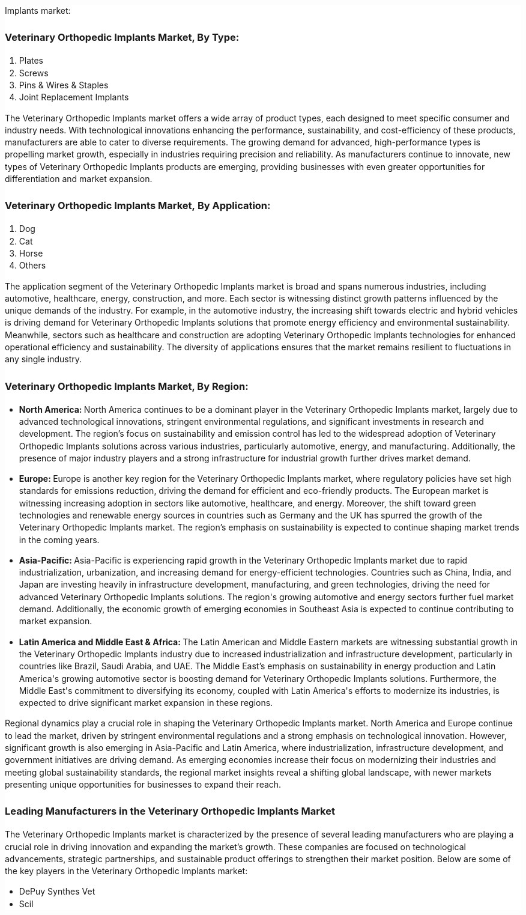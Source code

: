 Implants market:</p><h3><strong>Veterinary Orthopedic Implants Market, By Type:<br /></strong></h3><ol><li>Plates<li> Screws<li> Pins & Wires & Staples<li> Joint Replacement Implants</li></ol><p>The Veterinary Orthopedic Implants market offers a wide array of product types, each designed to meet specific consumer and industry needs. With technological innovations enhancing the performance, sustainability, and cost-efficiency of these products, manufacturers are able to cater to diverse requirements. The growing demand for advanced, high-performance types is propelling market growth, especially in industries requiring precision and reliability. As manufacturers continue to innovate, new types of Veterinary Orthopedic Implants products are emerging, providing businesses with even greater opportunities for differentiation and market expansion.</p><h3>Veterinary Orthopedic Implants Market,&nbsp;By Application:</h3><ol><li>Dog<li> Cat<li> Horse<li> Others</li></ol><p>The application segment of the Veterinary Orthopedic Implants market is broad and spans numerous industries, including automotive, healthcare, energy, construction, and more. Each sector is witnessing distinct growth patterns influenced by the unique demands of the industry. For example, in the automotive industry, the increasing shift towards electric and hybrid vehicles is driving demand for Veterinary Orthopedic Implants solutions that promote energy efficiency and environmental sustainability. Meanwhile, sectors such as healthcare and construction are adopting Veterinary Orthopedic Implants technologies for enhanced operational efficiency and sustainability. The diversity of applications ensures that the market remains resilient to fluctuations in any single industry.</p><h3>Veterinary Orthopedic Implants Market, By Region:</h3><ul><li><p><strong>North America:&nbsp;</strong>North America continues to be a dominant player in the Veterinary Orthopedic Implants market, largely due to advanced technological innovations, stringent environmental regulations, and significant investments in research and development. The region&rsquo;s focus on sustainability and emission control has led to the widespread adoption of Veterinary Orthopedic Implants solutions across various industries, particularly automotive, energy, and manufacturing. Additionally, the presence of major industry players and a strong infrastructure for industrial growth further drives market demand.</p></li><li><p><strong><strong>Europe:&nbsp;</strong></strong>Europe is another key region for the Veterinary Orthopedic Implants market, where regulatory policies have set high standards for emissions reduction, driving the demand for efficient and eco-friendly products. The European market is witnessing increasing adoption in sectors like automotive, healthcare, and energy. Moreover, the shift toward green technologies and renewable energy sources in countries such as Germany and the UK has spurred the growth of the Veterinary Orthopedic Implants market. The region&rsquo;s emphasis on sustainability is expected to continue shaping market trends in the coming years.</p></li><li><p><strong><strong>Asia-Pacific:&nbsp;</strong></strong>Asia-Pacific is experiencing rapid growth in the Veterinary Orthopedic Implants market due to rapid industrialization, urbanization, and increasing demand for energy-efficient technologies. Countries such as China, India, and Japan are investing heavily in infrastructure development, manufacturing, and green technologies, driving the need for advanced Veterinary Orthopedic Implants solutions. The region's growing automotive and energy sectors further fuel market demand. Additionally, the economic growth of emerging economies in Southeast Asia is expected to continue contributing to market expansion.</p></li><li><p><strong><strong>Latin America and Middle East &amp; Africa:&nbsp;</strong></strong>The Latin American and Middle Eastern markets are witnessing substantial growth in the Veterinary Orthopedic Implants industry due to increased industrialization and infrastructure development, particularly in countries like Brazil, Saudi Arabia, and UAE. The Middle East&rsquo;s emphasis on sustainability in energy production and Latin America's growing automotive sector is boosting demand for Veterinary Orthopedic Implants solutions. Furthermore, the Middle East's commitment to diversifying its economy, coupled with Latin America's efforts to modernize its industries, is expected to drive significant market expansion in these regions.</p></li></ul><p>Regional dynamics play a crucial role in shaping the Veterinary Orthopedic Implants market. North America and Europe continue to lead the market, driven by stringent environmental regulations and a strong emphasis on technological innovation. However, significant growth is also emerging in Asia-Pacific and Latin America, where industrialization, infrastructure development, and government initiatives are driving demand. As emerging economies increase their focus on modernizing their industries and meeting global sustainability standards, the regional market insights reveal a shifting global landscape, with newer markets presenting unique opportunities for businesses to expand their reach.</p><h3><strong>Leading Manufacturers in the Veterinary Orthopedic Implants Market</strong></h3><p>The Veterinary Orthopedic Implants market is characterized by the presence of several leading manufacturers who are playing a crucial role in driving innovation and expanding the market&rsquo;s growth. These companies are focused on technological advancements, strategic partnerships, and sustainable product offerings to strengthen their market position. Below are some of the key players in the Veterinary Orthopedic Implants market:</p></div><div class="article-main__content" data-test-id="publishing-text-block"><ul><li><span class="">DePuy Synthes Vet<li> Scil